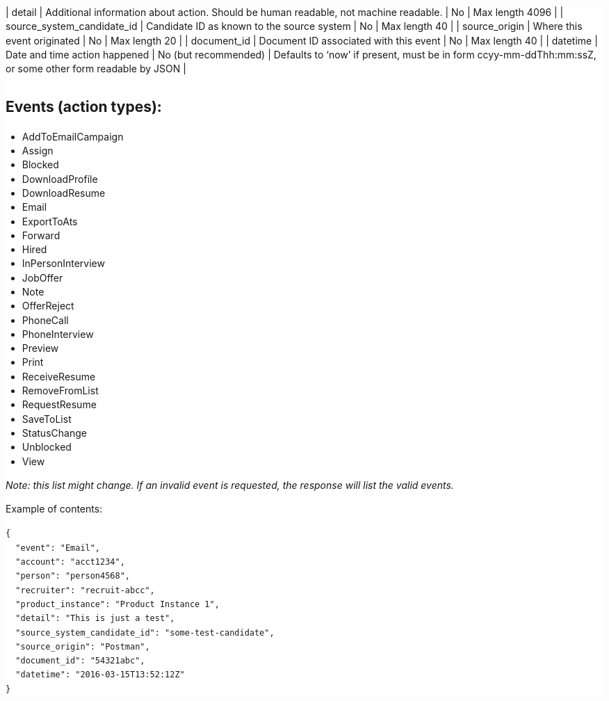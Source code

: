 | detail | Additional information about action.  Should be human readable, not machine readable. | No | Max length 4096 |
| source_system_candidate_id | Candidate ID as known to the source system | No | Max length 40 |
| source_origin | Where this event originated | No | Max length 20 |
| document_id | Document ID associated with this event | No | Max length 40 |
| datetime | Date and time action happened | No (but recommended) | Defaults to ‘now’ if present, must be in form ccyy-mm-ddThh:mm:ssZ, or some other form readable by JSON |

## Events (action types):  

 - AddToEmailCampaign
 - Assign
 - Blocked
 - DownloadProfile
 - DownloadResume
 - Email
 - ExportToAts
 - Forward
 - Hired
 - InPersonInterview
 - JobOffer
 - Note
 - OfferReject
 - PhoneCall
 - PhoneInterview
 - Preview
 - Print
 - ReceiveResume
 - RemoveFromList
 - RequestResume
 - SaveToList
 - StatusChange
 - Unblocked
 - View
 
*Note:  this list might change.  If an invalid event is requested, the response will list the valid events.*

Example of contents:

    {
      "event": "Email",
      "account": "acct1234",
      "person": "person4568",
      "recruiter": "recruit-abcc",
      "product_instance": "Product Instance 1",
      "detail": "This is just a test",
      "source_system_candidate_id": "some-test-candidate",
      "source_origin": "Postman",
      "document_id": "54321abc",
      "datetime": "2016-03-15T13:52:12Z"
    }
    